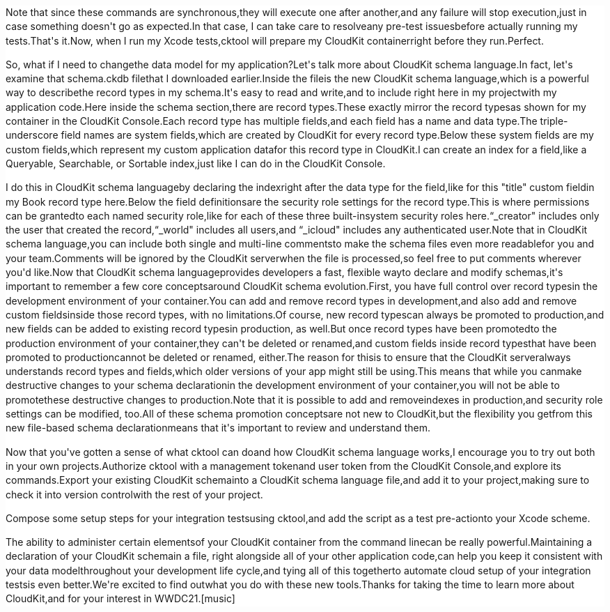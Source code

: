 Note that since these commands are synchronous,they will execute one after another,and any failure will stop execution,just in case something doesn't go as expected.In that case, I can take care to resolveany pre-test issuesbefore actually running my tests.That's it.Now, when I run my Xcode tests,cktool will prepare my CloudKit containerright before they run.Perfect.

So, what if I need to changethe data model for my application?Let's talk more about CloudKit schema language.In fact, let's examine that schema.ckdb filethat I downloaded earlier.Inside the fileis the new CloudKit schema language,which is a powerful way to describethe record types in my schema.It's easy to read and write,and to include right here in my projectwith my application code.Here inside the schema section,there are record types.These exactly mirror the record typesas shown for my container in the CloudKit Console.Each record type has multiple fields,and each field has a name and data type.The triple-underscore field names are system fields,which are created by CloudKit for every record type.Below these system fields are my custom fields,which represent my custom application datafor this record type in CloudKit.I can create an index for a field,like a Queryable, Searchable, or Sortable index,just like I can do in the CloudKit Console.

I do this in CloudKit schema languageby declaring the indexright after the data type for the field,like for this "title" custom fieldin my Book record type here.Below the field definitionsare the security role settings for the record type.This is where permissions can be grantedto each named security role,like for each of these three built-insystem security roles here.“_creator" includes only the user that created the record,“_world" includes all users,and “_icloud" includes any authenticated user.Note that in CloudKit schema language,you can include both single and multi-line commentsto make the schema files even more readablefor you and your team.Comments will be ignored by the CloudKit serverwhen the file is processed,so feel free to put comments wherever you'd like.Now that CloudKit schema languageprovides developers a fast, flexible wayto declare and modify schemas,it's important to remember a few core conceptsaround CloudKit schema evolution.First, you have full control over record typesin the development environment of your container.You can add and remove record types in development,and also add and remove custom fieldsinside those record types, with no limitations.Of course, new record typescan always be promoted to production,and new fields can be added to existing record typesin production, as well.But once record types have been promotedto the production environment of your container,they can't be deleted or renamed,and custom fields inside record typesthat have been promoted to productioncannot be deleted or renamed, either.The reason for thisis to ensure that the CloudKit serveralways understands record types and fields,which older versions of your app might still be using.This means that while you canmake destructive changes to your schema declarationin the development environment of your container,you will not be able to promotethese destructive changes to production.Note that it is possible to add and removeindexes in production,and security role settings can be modified, too.All of these schema promotion conceptsare not new to CloudKit,but the flexibility you getfrom this new file-based schema declarationmeans that it's important to review and understand them.

Now that you've gotten a sense of what cktool can doand how CloudKit schema language works,I encourage you to try out both in your own projects.Authorize cktool with a management tokenand user token from the CloudKit Console,and explore its commands.Export your existing CloudKit schemainto a CloudKit schema language file,and add it to your project,making sure to check it into version controlwith the rest of your project.

Compose some setup steps for your integration testsusing cktool,and add the script as a test pre-actionto your Xcode scheme.

The ability to administer certain elementsof your CloudKit container from the command linecan be really powerful.Maintaining a declaration of your CloudKit schemain a file, right alongside all of your other application code,can help you keep it consistent with your data modelthroughout your development life cycle,and tying all of this togetherto automate cloud setup of your integration testsis even better.We're excited to find outwhat you do with these new tools.Thanks for taking the time to learn more about CloudKit,and for your interest in WWDC21.[music]
